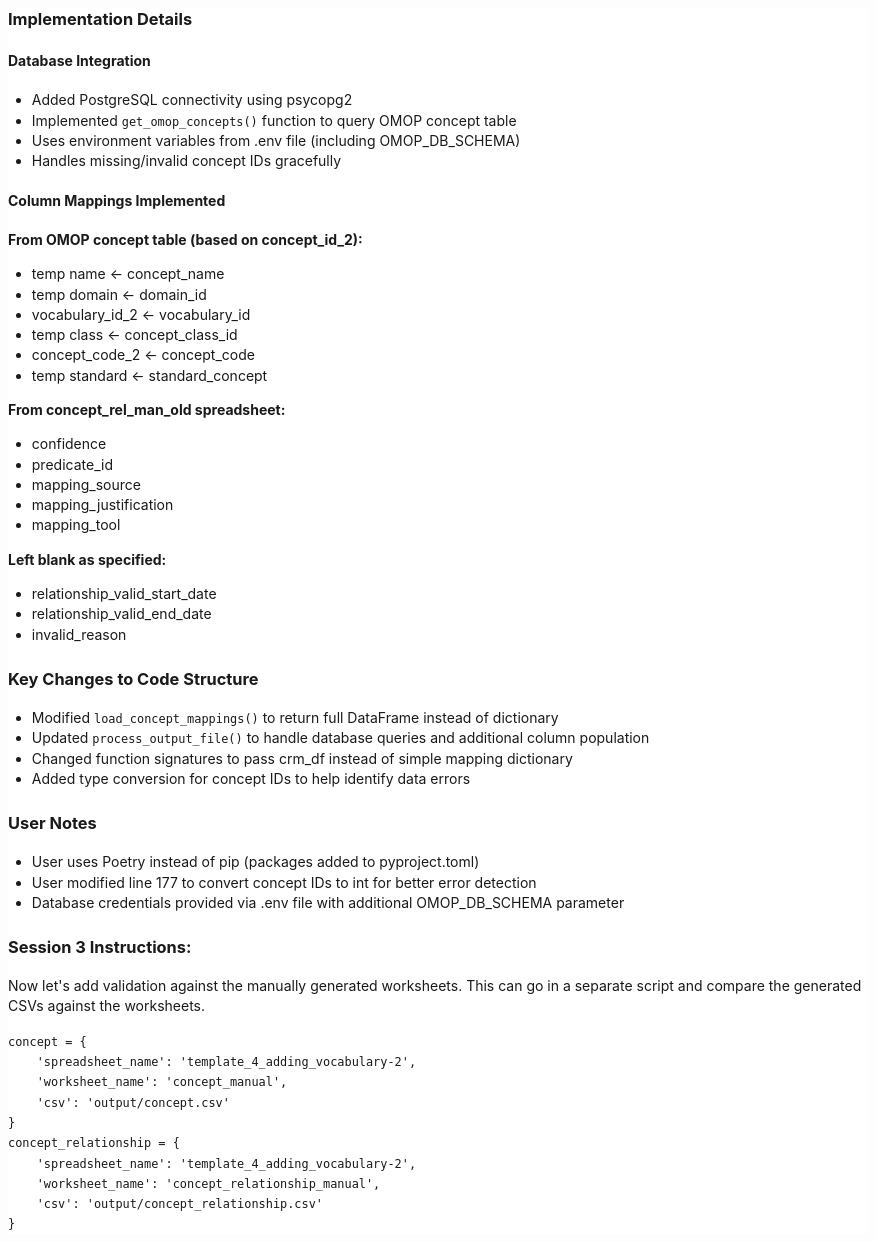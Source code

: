 ### Implementation Details

#### Database Integration
- Added PostgreSQL connectivity using psycopg2
- Implemented `get_omop_concepts()` function to query OMOP concept table
- Uses environment variables from .env file (including OMOP_DB_SCHEMA)
- Handles missing/invalid concept IDs gracefully

#### Column Mappings Implemented
**From OMOP concept table (based on concept_id_2):**
- temp name ← concept_name
- temp domain ← domain_id  
- vocabulary_id_2 ← vocabulary_id
- temp class ← concept_class_id
- concept_code_2 ← concept_code
- temp standard ← standard_concept

**From concept_rel_man_old spreadsheet:**
- confidence
- predicate_id
- mapping_source
- mapping_justification
- mapping_tool

**Left blank as specified:**
- relationship_valid_start_date
- relationship_valid_end_date
- invalid_reason

### Key Changes to Code Structure
- Modified `load_concept_mappings()` to return full DataFrame instead of dictionary
- Updated `process_output_file()` to handle database queries and additional column population
- Changed function signatures to pass crm_df instead of simple mapping dictionary
- Added type conversion for concept IDs to help identify data errors

### User Notes
- User uses Poetry instead of pip (packages added to pyproject.toml)
- User modified line 177 to convert concept IDs to int for better error detection
- Database credentials provided via .env file with additional OMOP_DB_SCHEMA parameter

### Session 3 Instructions:
Now let's add validation against the manually generated worksheets. This can go
in a separate script and compare the generated CSVs against the worksheets. 

    concept = {
        'spreadsheet_name': 'template_4_adding_vocabulary-2',
        'worksheet_name': 'concept_manual',
        'csv': 'output/concept.csv'
    }
    concept_relationship = {
        'spreadsheet_name': 'template_4_adding_vocabulary-2',
        'worksheet_name': 'concept_relationship_manual',
        'csv': 'output/concept_relationship.csv'
    }
